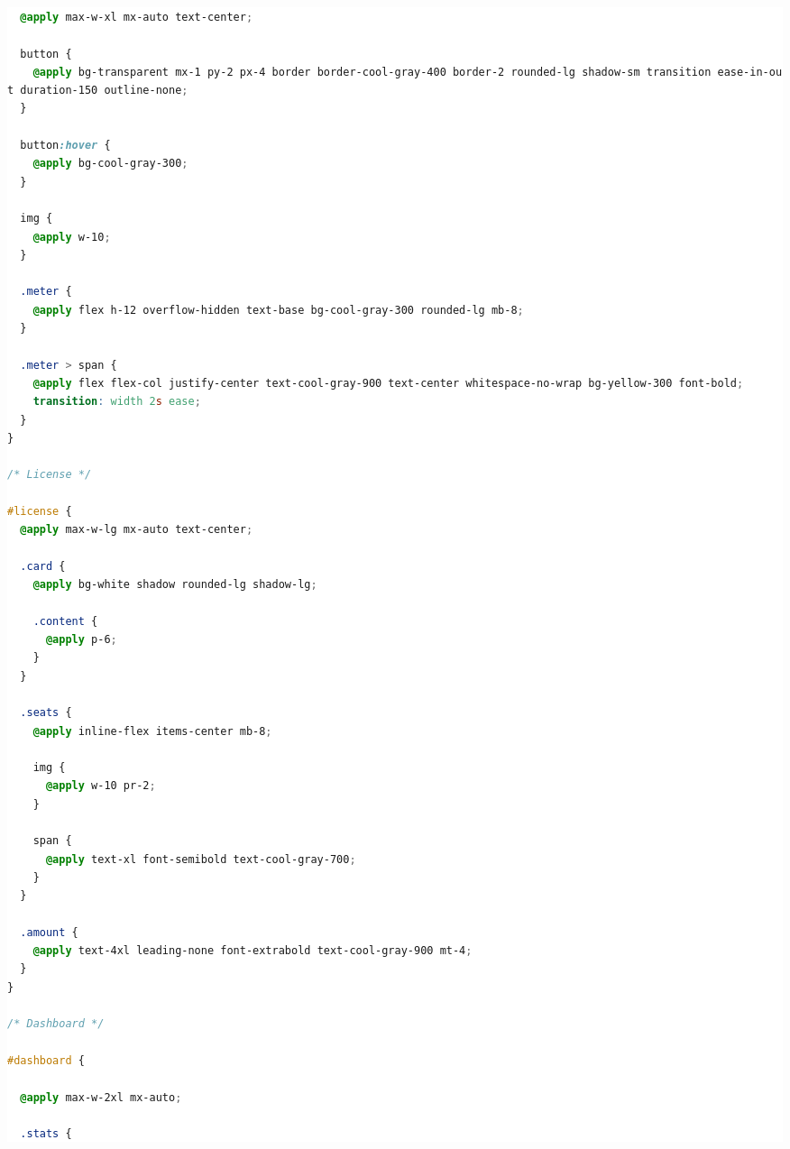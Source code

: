 ```css:assets/css/custom.css
  @apply max-w-xl mx-auto text-center;

  button {
    @apply bg-transparent mx-1 py-2 px-4 border border-cool-gray-400 border-2 rounded-lg shadow-sm transition ease-in-out duration-150 outline-none;
  }

  button:hover {
    @apply bg-cool-gray-300;
  }

  img {
    @apply w-10;
  }

  .meter {
    @apply flex h-12 overflow-hidden text-base bg-cool-gray-300 rounded-lg mb-8;
  }

  .meter > span {
    @apply flex flex-col justify-center text-cool-gray-900 text-center whitespace-no-wrap bg-yellow-300 font-bold;
    transition: width 2s ease;
  }
}

/* License */

#license {
  @apply max-w-lg mx-auto text-center;

  .card {
    @apply bg-white shadow rounded-lg shadow-lg;

    .content {
      @apply p-6;
    }
  }

  .seats {
    @apply inline-flex items-center mb-8;

    img {
      @apply w-10 pr-2;
    }

    span {
      @apply text-xl font-semibold text-cool-gray-700;
    }
  }

  .amount {
    @apply text-4xl leading-none font-extrabold text-cool-gray-900 mt-4;
  }
}

/* Dashboard */

#dashboard {

  @apply max-w-2xl mx-auto;

  .stats {
```